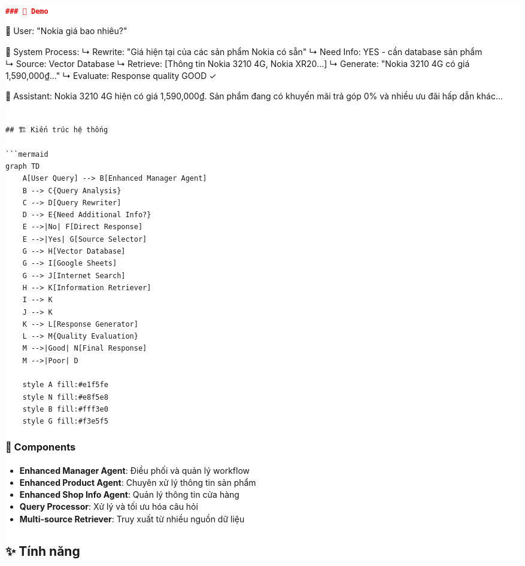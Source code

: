 ```json
### 🎪 Demo

```
👤 User: "Nokia giá bao nhiêu?"

🤖 System Process:
  ↳ Rewrite: "Giá hiện tại của các sản phẩm Nokia có sẵn"
  ↳ Need Info: YES - cần database sản phẩm  
  ↳ Source: Vector Database
  ↳ Retrieve: [Thông tin Nokia 3210 4G, Nokia XR20...]
  ↳ Generate: "Nokia 3210 4G có giá 1,590,000₫..."
  ↳ Evaluate: Response quality GOOD ✓

🤖 Assistant: Nokia 3210 4G hiện có giá 1,590,000₫. Sản phẩm đang có khuyến mãi trả góp 0% và nhiều ưu đãi hấp dẫn khác...
```

## 🏗️ Kiến trúc hệ thống

```mermaid
graph TD
    A[User Query] --> B[Enhanced Manager Agent]
    B --> C{Query Analysis}
    C --> D[Query Rewriter]
    D --> E{Need Additional Info?}
    E -->|No| F[Direct Response]
    E -->|Yes| G[Source Selector]
    G --> H[Vector Database]
    G --> I[Google Sheets]
    G --> J[Internet Search]
    H --> K[Information Retriever]
    I --> K
    J --> K
    K --> L[Response Generator]
    L --> M{Quality Evaluation}
    M -->|Good| N[Final Response]
    M -->|Poor| D
    
    style A fill:#e1f5fe
    style N fill:#e8f5e8
    style B fill:#fff3e0
    style G fill:#f3e5f5
```

### 🧩 Components

- **Enhanced Manager Agent**: Điều phối và quản lý workflow
- **Enhanced Product Agent**: Chuyên xử lý thông tin sản phẩm
- **Enhanced Shop Info Agent**: Quản lý thông tin cửa hàng
- **Query Processor**: Xử lý và tối ưu hóa câu hỏi
- **Multi-source Retriever**: Truy xuất từ nhiều nguồn dữ liệu

## ✨ Tính năng
